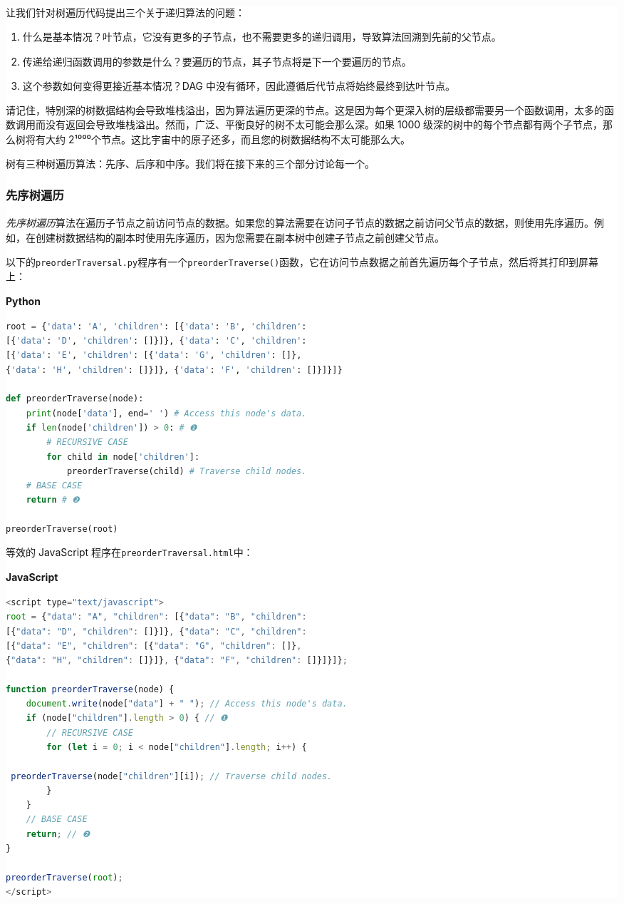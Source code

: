 让我们针对树遍历代码提出三个关于递归算法的问题：

1.  什么是基本情况？叶节点，它没有更多的子节点，也不需要更多的递归调用，导致算法回溯到先前的父节点。

1.  传递给递归函数调用的参数是什么？要遍历的节点，其子节点将是下一个要遍历的节点。

1.  这个参数如何变得更接近基本情况？DAG 中没有循环，因此遵循后代节点将始终最终到达叶节点。

请记住，特别深的树数据结构会导致堆栈溢出，因为算法遍历更深的节点。这是因为每个更深入树的层级都需要另一个函数调用，太多的函数调用而没有返回会导致堆栈溢出。然而，广泛、平衡良好的树不太可能会那么深。如果 1000 级深的树中的每个节点都有两个子节点，那么树将有大约 2¹⁰⁰⁰个节点。这比宇宙中的原子还多，而且您的树数据结构不太可能那么大。

树有三种树遍历算法：先序、后序和中序。我们将在接下来的三个部分讨论每一个。

### 先序树遍历

*先序树遍历*算法在遍历子节点之前访问节点的数据。如果您的算法需要在访问子节点的数据之前访问父节点的数据，则使用先序遍历。例如，在创建树数据结构的副本时使用先序遍历，因为您需要在副本树中创建子节点之前创建父节点。

以下的`preorderTraversal.py`程序有一个`preorderTraverse()`函数，它在访问节点数据之前首先遍历每个子节点，然后将其打印到屏幕上：

**Python**

```py
root = {'data': 'A', 'children': [{'data': 'B', 'children': 
[{'data': 'D', 'children': []}]}, {'data': 'C', 'children': 
[{'data': 'E', 'children': [{'data': 'G', 'children': []}, 
{'data': 'H', 'children': []}]}, {'data': 'F', 'children': []}]}]}

def preorderTraverse(node):
    print(node['data'], end=' ') # Access this node's data.
    if len(node['children']) > 0: # ❶
        # RECURSIVE CASE
        for child in node['children']:
            preorderTraverse(child) # Traverse child nodes.
    # BASE CASE
    return # ❷

preorderTraverse(root)
```

等效的 JavaScript 程序在`preorderTraversal.html`中：

**JavaScript**

```js
<script type="text/javascript">
root = {"data": "A", "children": [{"data": "B", "children": 
[{"data": "D", "children": []}]}, {"data": "C", "children": 
[{"data": "E", "children": [{"data": "G", "children": []}, 
{"data": "H", "children": []}]}, {"data": "F", "children": []}]}]};

function preorderTraverse(node) {
    document.write(node["data"] + " "); // Access this node's data.
    if (node["children"].length > 0) { // ❶
        // RECURSIVE CASE
        for (let i = 0; i < node["children"].length; i++) {

 preorderTraverse(node["children"][i]); // Traverse child nodes.
        }
    }
    // BASE CASE
    return; // ❷
}

preorderTraverse(root);
</script>
```
